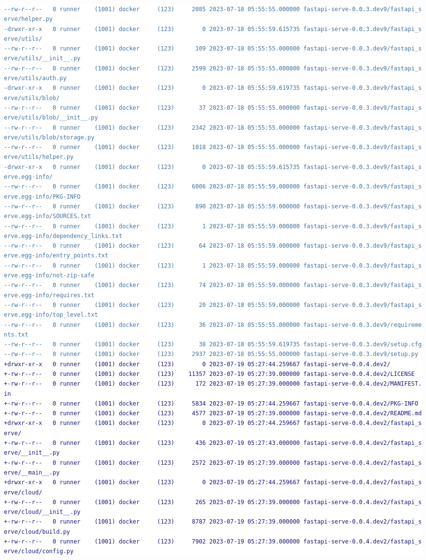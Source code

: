 ```diff
--rw-r--r--   0 runner    (1001) docker     (123)     2085 2023-07-18 05:55:55.000000 fastapi-serve-0.0.3.dev9/fastapi_serve/helper.py
-drwxr-xr-x   0 runner    (1001) docker     (123)        0 2023-07-18 05:55:59.615735 fastapi-serve-0.0.3.dev9/fastapi_serve/utils/
--rw-r--r--   0 runner    (1001) docker     (123)      109 2023-07-18 05:55:55.000000 fastapi-serve-0.0.3.dev9/fastapi_serve/utils/__init__.py
--rw-r--r--   0 runner    (1001) docker     (123)     2599 2023-07-18 05:55:55.000000 fastapi-serve-0.0.3.dev9/fastapi_serve/utils/auth.py
-drwxr-xr-x   0 runner    (1001) docker     (123)        0 2023-07-18 05:55:59.619735 fastapi-serve-0.0.3.dev9/fastapi_serve/utils/blob/
--rw-r--r--   0 runner    (1001) docker     (123)       37 2023-07-18 05:55:55.000000 fastapi-serve-0.0.3.dev9/fastapi_serve/utils/blob/__init__.py
--rw-r--r--   0 runner    (1001) docker     (123)     2342 2023-07-18 05:55:55.000000 fastapi-serve-0.0.3.dev9/fastapi_serve/utils/blob/storage.py
--rw-r--r--   0 runner    (1001) docker     (123)     1018 2023-07-18 05:55:55.000000 fastapi-serve-0.0.3.dev9/fastapi_serve/utils/helper.py
-drwxr-xr-x   0 runner    (1001) docker     (123)        0 2023-07-18 05:55:59.615735 fastapi-serve-0.0.3.dev9/fastapi_serve.egg-info/
--rw-r--r--   0 runner    (1001) docker     (123)     6006 2023-07-18 05:55:59.000000 fastapi-serve-0.0.3.dev9/fastapi_serve.egg-info/PKG-INFO
--rw-r--r--   0 runner    (1001) docker     (123)      890 2023-07-18 05:55:59.000000 fastapi-serve-0.0.3.dev9/fastapi_serve.egg-info/SOURCES.txt
--rw-r--r--   0 runner    (1001) docker     (123)        1 2023-07-18 05:55:59.000000 fastapi-serve-0.0.3.dev9/fastapi_serve.egg-info/dependency_links.txt
--rw-r--r--   0 runner    (1001) docker     (123)       64 2023-07-18 05:55:59.000000 fastapi-serve-0.0.3.dev9/fastapi_serve.egg-info/entry_points.txt
--rw-r--r--   0 runner    (1001) docker     (123)        1 2023-07-18 05:55:59.000000 fastapi-serve-0.0.3.dev9/fastapi_serve.egg-info/not-zip-safe
--rw-r--r--   0 runner    (1001) docker     (123)       74 2023-07-18 05:55:59.000000 fastapi-serve-0.0.3.dev9/fastapi_serve.egg-info/requires.txt
--rw-r--r--   0 runner    (1001) docker     (123)       20 2023-07-18 05:55:59.000000 fastapi-serve-0.0.3.dev9/fastapi_serve.egg-info/top_level.txt
--rw-r--r--   0 runner    (1001) docker     (123)       36 2023-07-18 05:55:55.000000 fastapi-serve-0.0.3.dev9/requirements.txt
--rw-r--r--   0 runner    (1001) docker     (123)       38 2023-07-18 05:55:59.619735 fastapi-serve-0.0.3.dev9/setup.cfg
--rw-r--r--   0 runner    (1001) docker     (123)     2937 2023-07-18 05:55:55.000000 fastapi-serve-0.0.3.dev9/setup.py
+drwxr-xr-x   0 runner    (1001) docker     (123)        0 2023-07-19 05:27:44.259667 fastapi-serve-0.0.4.dev2/
+-rw-r--r--   0 runner    (1001) docker     (123)    11357 2023-07-19 05:27:39.000000 fastapi-serve-0.0.4.dev2/LICENSE
+-rw-r--r--   0 runner    (1001) docker     (123)      172 2023-07-19 05:27:39.000000 fastapi-serve-0.0.4.dev2/MANIFEST.in
+-rw-r--r--   0 runner    (1001) docker     (123)     5834 2023-07-19 05:27:44.259667 fastapi-serve-0.0.4.dev2/PKG-INFO
+-rw-r--r--   0 runner    (1001) docker     (123)     4577 2023-07-19 05:27:39.000000 fastapi-serve-0.0.4.dev2/README.md
+drwxr-xr-x   0 runner    (1001) docker     (123)        0 2023-07-19 05:27:44.259667 fastapi-serve-0.0.4.dev2/fastapi_serve/
+-rw-r--r--   0 runner    (1001) docker     (123)      436 2023-07-19 05:27:43.000000 fastapi-serve-0.0.4.dev2/fastapi_serve/__init__.py
+-rw-r--r--   0 runner    (1001) docker     (123)     2572 2023-07-19 05:27:39.000000 fastapi-serve-0.0.4.dev2/fastapi_serve/__main__.py
+drwxr-xr-x   0 runner    (1001) docker     (123)        0 2023-07-19 05:27:44.259667 fastapi-serve-0.0.4.dev2/fastapi_serve/cloud/
+-rw-r--r--   0 runner    (1001) docker     (123)      265 2023-07-19 05:27:39.000000 fastapi-serve-0.0.4.dev2/fastapi_serve/cloud/__init__.py
+-rw-r--r--   0 runner    (1001) docker     (123)     8787 2023-07-19 05:27:39.000000 fastapi-serve-0.0.4.dev2/fastapi_serve/cloud/build.py
+-rw-r--r--   0 runner    (1001) docker     (123)     7902 2023-07-19 05:27:39.000000 fastapi-serve-0.0.4.dev2/fastapi_serve/cloud/config.py
```